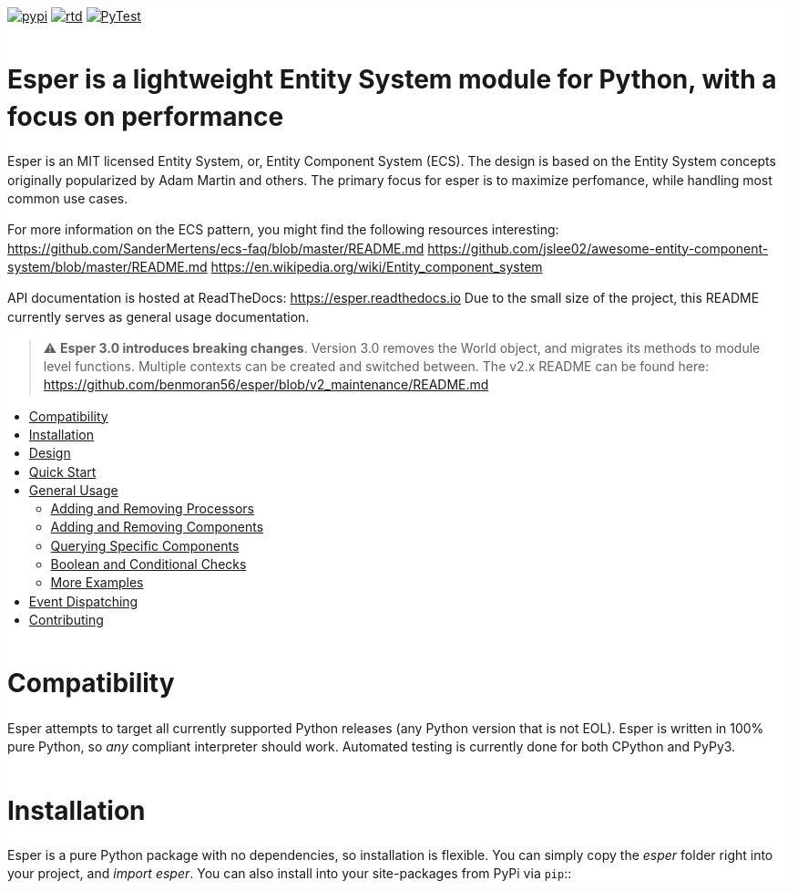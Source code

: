 [![pypi](https://badge.fury.io/py/esper.svg)](https://pypi.python.org/pypi/esper)
[![rtd](https://readthedocs.org/projects/esper/badge/?version=latest)](https://esper.readthedocs.io)
[![PyTest](https://github.com/benmoran56/esper/actions/workflows/unit-tests.yml/badge.svg)](https://github.com/benmoran56/esper/actions/workflows/unit-tests.yml)

Esper is a lightweight Entity System module for Python, with a focus on performance
===================================================================================

Esper is an MIT licensed Entity System, or, Entity Component System (ECS).
The design is based on the Entity System concepts originally popularized by
Adam Martin and others. The primary focus for esper is to maximize perfomance,
while handling most common use cases. 

For more information on the ECS pattern, you might find the following
resources interesting:
https://github.com/SanderMertens/ecs-faq/blob/master/README.md
https://github.com/jslee02/awesome-entity-component-system/blob/master/README.md
https://en.wikipedia.org/wiki/Entity_component_system

API documentation is hosted at ReadTheDocs: https://esper.readthedocs.io
Due to the small size of the project, this README currently serves as general usage
documentation.

> :warning: **Esper 3.0 introduces breaking changes**. Version 3.0 removes the
> World object, and migrates its methods to module level functions. Multiple 
> contexts can be created and switched between. The v2.x README can be found
> here: https://github.com/benmoran56/esper/blob/v2_maintenance/README.md

- [Compatibility](#compatibility)
- [Installation](#installation)
- [Design](#design)
- [Quick Start](#quick-start)
- [General Usage](#general-usage)
  * [Adding and Removing Processors](#adding-and-removing-processors)
  * [Adding and Removing Components](#adding-and-removing-components)
  * [Querying Specific Components](#querying-specific-components)
  * [Boolean and Conditional Checks](#boolean-and-conditional-checks)
  * [More Examples](#more-examples)
- [Event Dispatching](#event-dispatching)
- [Contributing](#contributing)


Compatibility
=============
Esper attempts to target all currently supported Python releases (any Python version that is
not EOL). Esper is written in 100% pure Python, so *any* compliant interpreter should work.
Automated testing is currently done for both CPython and PyPy3.


Installation
============
Esper is a pure Python package with no dependencies, so installation is flexible.
You can simply copy the *esper* folder right into your project, and *import esper*.
You can also install into your site-packages from PyPi via `pip`::
